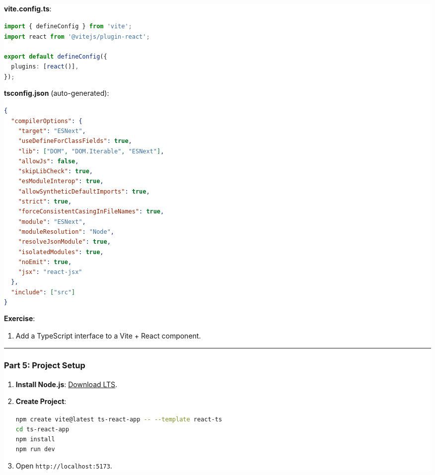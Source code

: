 **vite.config.ts**:

```typescript
import { defineConfig } from 'vite';
import react from '@vitejs/plugin-react';

export default defineConfig({
  plugins: [react()],
});
```

**tsconfig.json** (auto-generated):

```json
{
  "compilerOptions": {
    "target": "ESNext",
    "useDefineForClassFields": true,
    "lib": ["DOM", "DOM.Iterable", "ESNext"],
    "allowJs": false,
    "skipLibCheck": true,
    "esModuleInterop": true,
    "allowSyntheticDefaultImports": true,
    "strict": true,
    "forceConsistentCasingInFileNames": true,
    "module": "ESNext",
    "moduleResolution": "Node",
    "resolveJsonModule": true,
    "isolatedModules": true,
    "noEmit": true,
    "jsx": "react-jsx"
  },
  "include": ["src"]
}
```

**Exercise**:

1. Add a TypeScript interface to a Vite + React component.

***

### Part 5: Project Setup

1. **Install Node.js**: [Download LTS](https://nodejs.org).
2.  **Create Project**:

    ```bash
    npm create vite@latest ts-react-app -- --template react-ts
    cd ts-react-app
    npm install
    npm run dev
    ```
3. Open `http://localhost:5173`.
